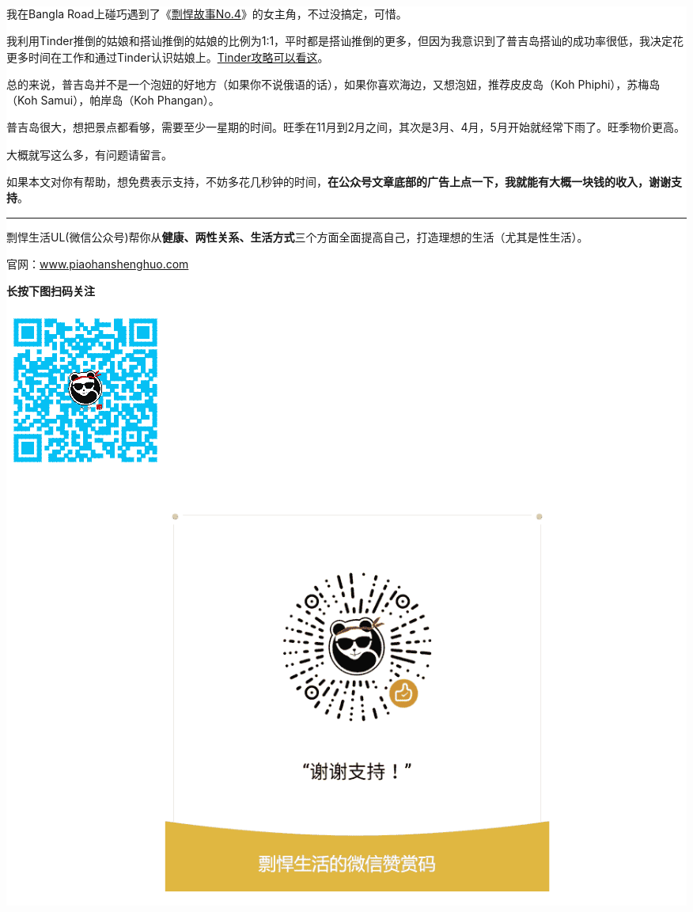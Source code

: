 我在Bangla Road上碰巧遇到了《[剽悍故事No.4](https://www.piaohanshenghuo.com/how-i-lost-a-hottie/)》的女主角，不过没搞定，可惜。

我利用Tinder推倒的姑娘和搭讪推倒的姑娘的比例为1:1，平时都是搭讪推倒的更多，但因为我意识到了普吉岛搭讪的成功率很低，我决定花更多时间在工作和通过Tinder认识姑娘上。[Tinder攻略可以看这](https://www.piaohanshenghuo.com/tinder_guide/)。

总的来说，普吉岛并不是一个泡妞的好地方（如果你不说俄语的话），如果你喜欢海边，又想泡妞，推荐皮皮岛（Koh Phiphi），苏梅岛（Koh Samui），帕岸岛（Koh Phangan）。

普吉岛很大，想把景点都看够，需要至少一星期的时间。旺季在11月到2月之间，其次是3月、4月，5月开始就经常下雨了。旺季物价更高。

大概就写这么多，有问题请留言。

如果本文对你有帮助，想免费表示支持，不妨多花几秒钟的时间，**在公众号文章底部的广告上点一下，我就能有大概一块钱的收入，谢谢支持**。

* * *

剽悍生活UL(微信公众号)帮你从**健康、两性关系、生活方式**三个方面全面提高自己，打造理想的生活（尤其是性生活）。

官网：www.piaohanshenghuo.com

**长按下图扫码关注**

![](img/f283aab34dffe75dd56c46ab47e6c49a.png)

![](img/48a213915b598d48c51d7cbc5ebeaa6c.png)